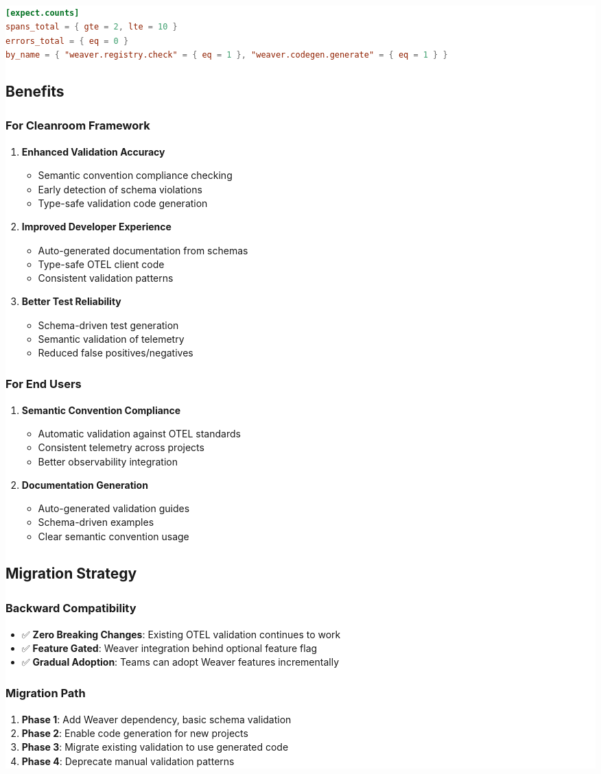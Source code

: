 ```toml
[expect.counts]
spans_total = { gte = 2, lte = 10 }
errors_total = { eq = 0 }
by_name = { "weaver.registry.check" = { eq = 1 }, "weaver.codegen.generate" = { eq = 1 } }
```

## Benefits

### For Cleanroom Framework

1. **Enhanced Validation Accuracy**
   - Semantic convention compliance checking
   - Early detection of schema violations
   - Type-safe validation code generation

2. **Improved Developer Experience**
   - Auto-generated documentation from schemas
   - Type-safe OTEL client code
   - Consistent validation patterns

3. **Better Test Reliability**
   - Schema-driven test generation
   - Semantic validation of telemetry
   - Reduced false positives/negatives

### For End Users

1. **Semantic Convention Compliance**
   - Automatic validation against OTEL standards
   - Consistent telemetry across projects
   - Better observability integration

2. **Documentation Generation**
   - Auto-generated validation guides
   - Schema-driven examples
   - Clear semantic convention usage

## Migration Strategy

### Backward Compatibility

- ✅ **Zero Breaking Changes**: Existing OTEL validation continues to work
- ✅ **Feature Gated**: Weaver integration behind optional feature flag
- ✅ **Gradual Adoption**: Teams can adopt Weaver features incrementally

### Migration Path

1. **Phase 1**: Add Weaver dependency, basic schema validation
2. **Phase 2**: Enable code generation for new projects
3. **Phase 3**: Migrate existing validation to use generated code
4. **Phase 4**: Deprecate manual validation patterns
